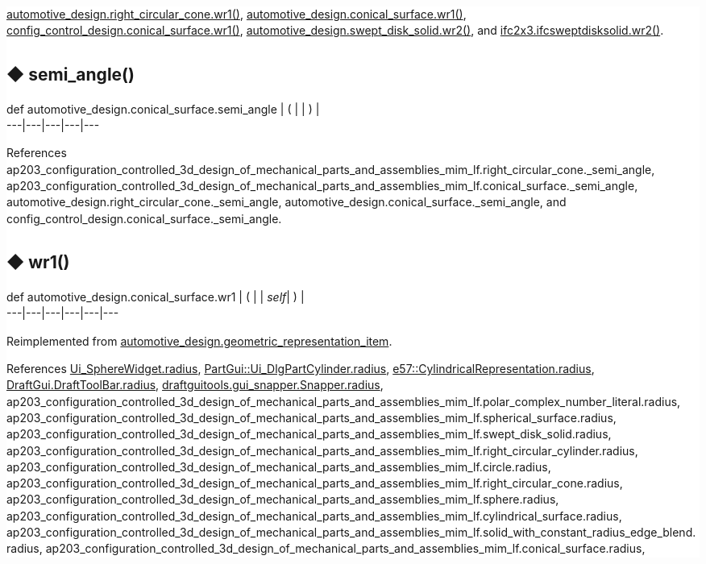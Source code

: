 [automotive_design.right_circular_cone.wr1()](../../df/d6d/classautomotive__design_1_1right__circular__cone.html#a231e69feda1a220e5d54e58e6778f657),
[automotive_design.conical_surface.wr1()](../../dc/df7/classautomotive__design_1_1conical__surface.html#a19c197ff42456946d7c183cd71926c0d),
[config_control_design.conical_surface.wr1()](../../de/d42/classconfig__control__design_1_1conical__surface.html#a92e0d1af17bf8d262fe664d42024cc3e),
[automotive_design.swept_disk_solid.wr2()](../../d1/dcf/classautomotive__design_1_1swept__disk__solid.html#aa258ef0e990771d90d8941d05e7bccec),
and
[ifc2x3.ifcsweptdisksolid.wr2()](../../dc/dda/classifc2x3_1_1ifcsweptdisksolid.html#a6869d9bbbf5d694082cb197313cf7335).

## ◆ semi_angle()

def automotive_design.conical_surface.semi_angle  | ( | | ) |   
---|---|---|---|---  
  
References
ap203_configuration_controlled_3d_design_of_mechanical_parts_and_assemblies_mim_lf.right_circular_cone._semi_angle,
ap203_configuration_controlled_3d_design_of_mechanical_parts_and_assemblies_mim_lf.conical_surface._semi_angle,
automotive_design.right_circular_cone._semi_angle,
automotive_design.conical_surface._semi_angle, and
config_control_design.conical_surface._semi_angle.

## ◆ wr1()

def automotive_design.conical_surface.wr1  | ( |  | _self_| ) |   
---|---|---|---|---|---  
  
Reimplemented from
[automotive_design.geometric_representation_item](../../de/d5e/classautomotive__design_1_1geometric__representation__item.html#a9677d2be5fc5c7c8ccb6819380198bbc).

References
[Ui_SphereWidget.radius](../../db/dd0/classUi__SphereWidget.html#a88f752e48e1af271730a941d5ba9462e),
[PartGui::Ui_DlgPartCylinder.radius](../../d9/d4f/classPartGui_1_1Ui__DlgPartCylinder.html#a48d2352d7ad2d074de20556d41f50b25),
[e57::CylindricalRepresentation.radius](../../d0/d5a/structe57_1_1CylindricalRepresentation.html#a6bd9a444cf2eb94ab430560f5a783d70),
[DraftGui.DraftToolBar.radius](../../d0/d91/classDraftGui_1_1DraftToolBar.html#afa8b634cd4aa5fdf1048aeda13e25459),
[draftguitools.gui_snapper.Snapper.radius](../../d9/de9/classdraftguitools_1_1gui__snapper_1_1Snapper.html#a24680f6d6458cb7c9f16fabdd23ff55e),
ap203_configuration_controlled_3d_design_of_mechanical_parts_and_assemblies_mim_lf.polar_complex_number_literal.radius,
ap203_configuration_controlled_3d_design_of_mechanical_parts_and_assemblies_mim_lf.spherical_surface.radius,
ap203_configuration_controlled_3d_design_of_mechanical_parts_and_assemblies_mim_lf.swept_disk_solid.radius,
ap203_configuration_controlled_3d_design_of_mechanical_parts_and_assemblies_mim_lf.right_circular_cylinder.radius,
ap203_configuration_controlled_3d_design_of_mechanical_parts_and_assemblies_mim_lf.circle.radius,
ap203_configuration_controlled_3d_design_of_mechanical_parts_and_assemblies_mim_lf.right_circular_cone.radius,
ap203_configuration_controlled_3d_design_of_mechanical_parts_and_assemblies_mim_lf.sphere.radius,
ap203_configuration_controlled_3d_design_of_mechanical_parts_and_assemblies_mim_lf.cylindrical_surface.radius,
ap203_configuration_controlled_3d_design_of_mechanical_parts_and_assemblies_mim_lf.solid_with_constant_radius_edge_blend.radius,
ap203_configuration_controlled_3d_design_of_mechanical_parts_and_assemblies_mim_lf.conical_surface.radius,